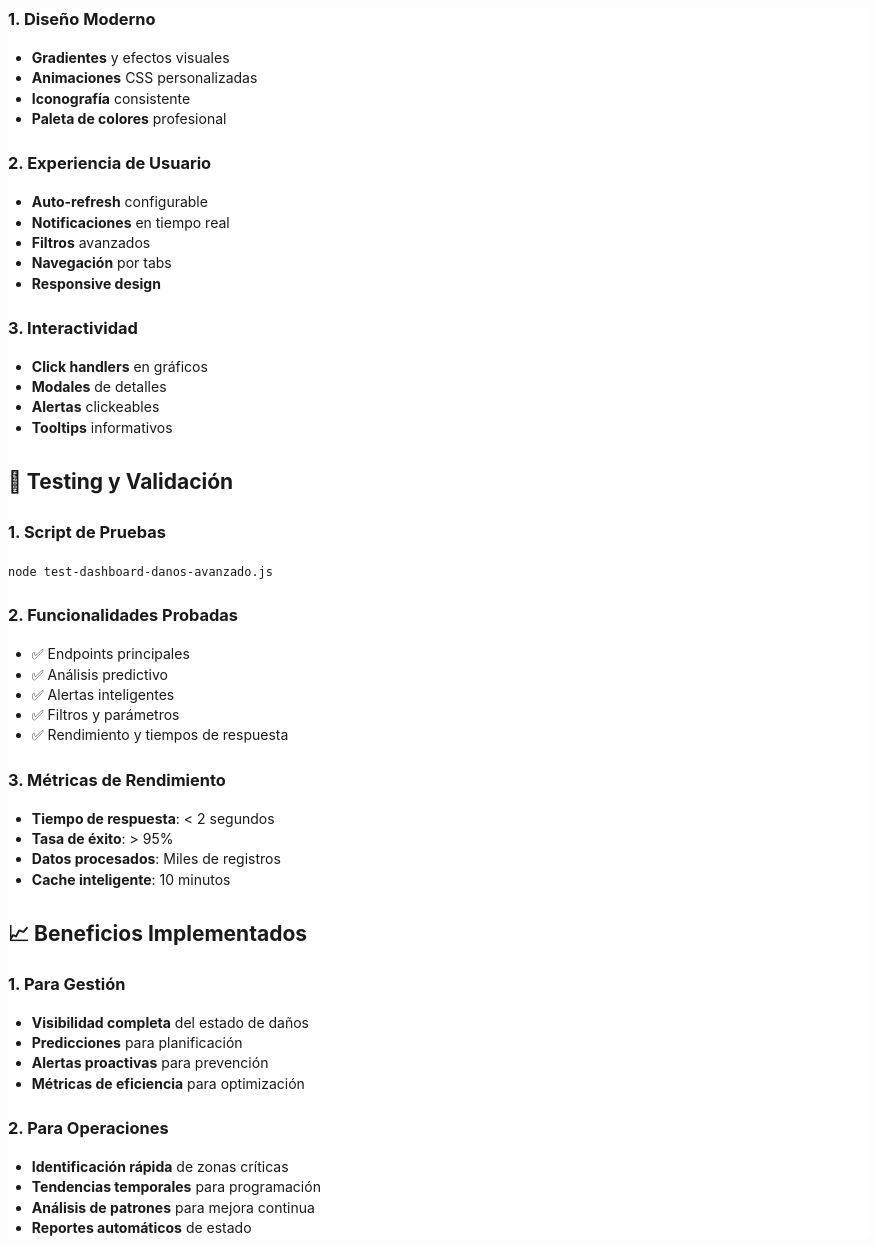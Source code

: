 ### 1. **Diseño Moderno**
- **Gradientes** y efectos visuales
- **Animaciones** CSS personalizadas
- **Iconografía** consistente
- **Paleta de colores** profesional

### 2. **Experiencia de Usuario**
- **Auto-refresh** configurable
- **Notificaciones** en tiempo real
- **Filtros** avanzados
- **Navegación** por tabs
- **Responsive design**

### 3. **Interactividad**
- **Click handlers** en gráficos
- **Modales** de detalles
- **Alertas** clickeables
- **Tooltips** informativos

## 🧪 Testing y Validación

### 1. **Script de Pruebas**
```bash
node test-dashboard-danos-avanzado.js
```

### 2. **Funcionalidades Probadas**
- ✅ Endpoints principales
- ✅ Análisis predictivo
- ✅ Alertas inteligentes
- ✅ Filtros y parámetros
- ✅ Rendimiento y tiempos de respuesta

### 3. **Métricas de Rendimiento**
- **Tiempo de respuesta**: < 2 segundos
- **Tasa de éxito**: > 95%
- **Datos procesados**: Miles de registros
- **Cache inteligente**: 10 minutos

## 📈 Beneficios Implementados

### 1. **Para Gestión**
- **Visibilidad completa** del estado de daños
- **Predicciones** para planificación
- **Alertas proactivas** para prevención
- **Métricas de eficiencia** para optimización

### 2. **Para Operaciones**
- **Identificación rápida** de zonas críticas
- **Tendencias temporales** para programación
- **Análisis de patrones** para mejora continua
- **Reportes automáticos** de estado
